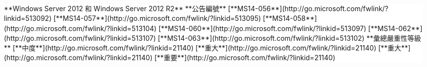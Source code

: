 </td>
</tr>
<tr>
<td style="border:1px solid black;" colspan="7">
**Windows Server 2012 和 Windows Server 2012 R2**

</td>
</tr>
<tr>
<td style="border:1px solid black;">
**公告編號**

</td>
<td style="border:1px solid black;">
[**MS14-056**](http://go.microsoft.com/fwlink/?linkid=513092)

</td>
<td style="border:1px solid black;">
[**MS14-057**](http://go.microsoft.com/fwlink/?linkid=513095)

</td>
<td style="border:1px solid black;">
[**MS14-058**](http://go.microsoft.com/fwlink/?linkid=513104)

</td>
<td style="border:1px solid black;">
[**MS14-060**](http://go.microsoft.com/fwlink/?linkid=513097)

</td>
<td style="border:1px solid black;">
[**MS14-062**](http://go.microsoft.com/fwlink/?linkid=513107)

</td>
<td style="border:1px solid black;">
[**MS14-063**](http://go.microsoft.com/fwlink/?linkid=513102)

</td>
</tr>
<tr>
<td style="border:1px solid black;">
**彙總嚴重性等級**

</td>
<td style="border:1px solid black;">
[**中度**](http://go.microsoft.com/fwlink/?linkid=21140)

</td>
<td style="border:1px solid black;">
[**重大**](http://go.microsoft.com/fwlink/?linkid=21140)

</td>
<td style="border:1px solid black;">
[**重大**](http://go.microsoft.com/fwlink/?linkid=21140)

</td>
<td style="border:1px solid black;">
[**重要**](http://go.microsoft.com/fwlink/?linkid=21140)
